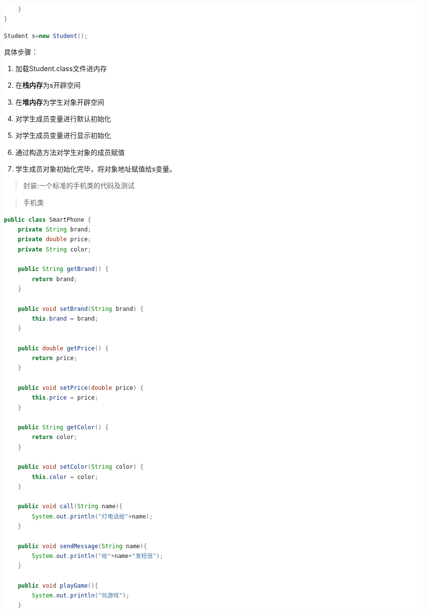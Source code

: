 ```java
    }
}
```

```java
Student s=new Student();
```
具体步骤：

1. 加载Student.class文件进内存

2. 在**栈内存**为s开辟空间

3. 在**堆内存**为学生对象开辟空间

4. 对学生成员变量进行默认初始化

5. 对学生成员变量进行显示初始化

6. 通过构造方法对学生对象的成员赋值

7. 学生成员对象初始化完毕，将对象地址赋值给s变量。


> 封装:一个标准的手机类的代码及测试

> 手机类
```java
public class SmartPhone {
    private String brand;
    private double price;
    private String color;

    public String getBrand() {
        return brand;
    }

    public void setBrand(String brand) {
        this.brand = brand;
    }

    public double getPrice() {
        return price;
    }

    public void setPrice(double price) {
        this.price = price;
    }

    public String getColor() {
        return color;
    }

    public void setColor(String color) {
        this.color = color;
    }

    public void call(String name){
        System.out.println("打电话给"+name);
    }

    public void sendMessage(String name){
        System.out.println("给"+name+"发短信");
    }

    public void playGame(){
        System.out.println("玩游戏");
    }
```